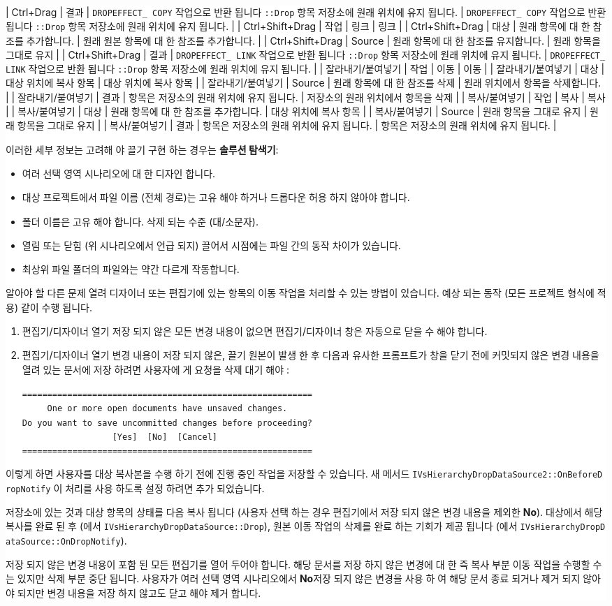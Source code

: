 | Ctrl+Drag | 결과 | `DROPEFFECT_ COPY` 작업으로 반환 됩니다 `::Drop` 항목 저장소에 원래 위치에 유지 됩니다. | `DROPEFFECT_ COPY` 작업으로 반환 됩니다 `::Drop` 항목 저장소에 원래 위치에 유지 됩니다. |
| Ctrl+Shift+Drag | 작업 | 링크 | 링크 |
| Ctrl+Shift+Drag | 대상 | 원래 항목에 대 한 참조를 추가합니다. | 원래 원본 항목에 대 한 참조를 추가합니다. |
| Ctrl+Shift+Drag | Source | 원래 항목에 대 한 참조를 유지합니다. | 원래 항목을 그대로 유지 |
| Ctrl+Shift+Drag | 결과 | `DROPEFFECT_ LINK` 작업으로 반환 됩니다 `::Drop` 항목 저장소에 원래 위치에 유지 됩니다. | `DROPEFFECT_ LINK` 작업으로 반환 됩니다 `::Drop` 항목 저장소에 원래 위치에 유지 됩니다. |
| 잘라내기/붙여넣기 | 작업 | 이동 | 이동 |
| 잘라내기/붙여넣기 | 대상 | 대상 위치에 복사 항목 | 대상 위치에 복사 항목 |
| 잘라내기/붙여넣기 | Source | 원래 항목에 대 한 참조를 삭제 | 원래 위치에서 항목을 삭제합니다. |
| 잘라내기/붙여넣기 | 결과 | 항목은 저장소의 원래 위치에 유지 됩니다. | 저장소의 원래 위치에서 항목을 삭제 |
| 복사/붙여넣기 | 작업 | 복사 | 복사 |
| 복사/붙여넣기 | 대상 | 원래 항목에 대 한 참조를 추가합니다. | 대상 위치에 복사 항목 |
| 복사/붙여넣기 | Source | 원래 항목을 그대로 유지 | 원래 항목을 그대로 유지 |
| 복사/붙여넣기 | 결과 | 항목은 저장소의 원래 위치에 유지 됩니다. | 항목은 저장소의 원래 위치에 유지 됩니다. |

이러한 세부 정보는 고려해 야 끌기 구현 하는 경우는 **솔루션 탐색기**:

-   여러 선택 영역 시나리오에 대 한 디자인 합니다.

-   대상 프로젝트에서 파일 이름 (전체 경로)는 고유 해야 하거나 드롭다운 허용 하지 않아야 합니다.

-   폴더 이름은 고유 해야 합니다. 삭제 되는 수준 (대/소문자).

-   열림 또는 닫힘 (위 시나리오에서 언급 되지) 끌어서 시점에는 파일 간의 동작 차이가 있습니다.

-   최상위 파일 폴더의 파일와는 약간 다르게 작동합니다.

알아야 할 다른 문제 열려 디자이너 또는 편집기에 있는 항목의 이동 작업을 처리할 수 있는 방법이 있습니다. 예상 되는 동작 (모든 프로젝트 형식에 적용) 같이 수행 됩니다.

1.  편집기/디자이너 열기 저장 되지 않은 모든 변경 내용이 없으면 편집기/디자이너 창은 자동으로 닫을 수 해야 합니다.

2.  편집기/디자이너 열기 변경 내용이 저장 되지 않은, 끌기 원본이 발생 한 후 다음과 유사한 프롬프트가 창을 닫기 전에 커밋되지 않은 변경 내용을 열려 있는 문서에 저장 하려면 사용자에 게 요청을 삭제 대기 해야 :

    ```
    ==========================================================
         One or more open documents have unsaved changes.
    Do you want to save uncommitted changes before proceeding?
                      [Yes]  [No]  [Cancel]
    ==========================================================
    ```

이렇게 하면 사용자를 대상 복사본을 수행 하기 전에 진행 중인 작업을 저장할 수 있습니다. 새 메서드 `IVsHierarchyDropDataSource2::OnBeforeDropNotify` 이 처리를 사용 하도록 설정 하려면 추가 되었습니다.

저장소에 있는 것과 대상 항목의 상태를 다음 복사 됩니다 (사용자 선택 하는 경우 편집기에서 저장 되지 않은 변경 내용을 제외한 **No**). 대상에서 해당 복사를 완료 된 후 (에서 `IVsHierarchyDropDataSource::Drop`), 원본 이동 작업의 삭제를 완료 하는 기회가 제공 됩니다 (에서 `IVsHierarchyDropDataSource::OnDropNotify`).

저장 되지 않은 변경 내용이 포함 된 모든 편집기를 열어 두어야 합니다. 해당 문서를 저장 하지 않은 변경에 대 한 즉 복사 부분 이동 작업을 수행할 수는 있지만 삭제 부분 중단 됩니다. 사용자가 여러 선택 영역 시나리오에서 **No**저장 되지 않은 변경을 사용 하 여 해당 문서 종료 되거나 제거 되지 않아야 되지만 변경 내용을 저장 하지 않고도 닫고 해야 제거 합니다.